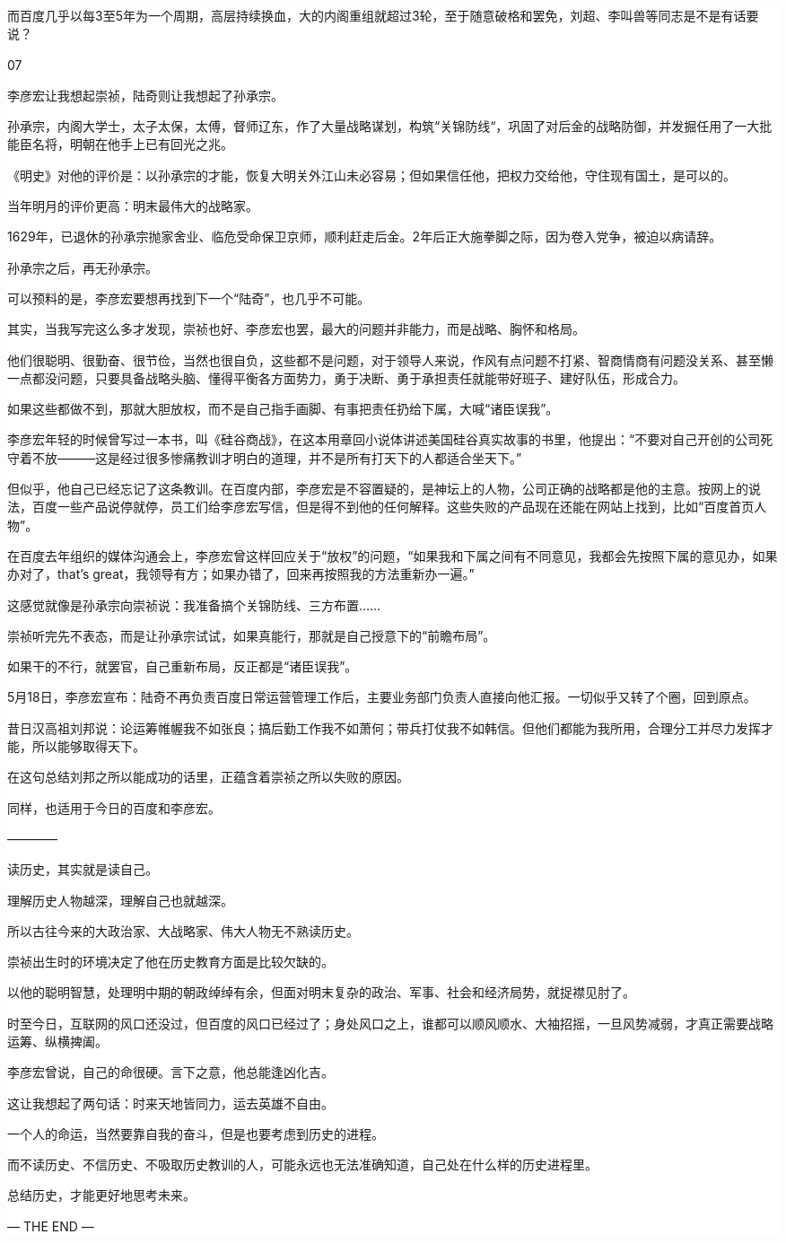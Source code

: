 而百度几乎以每3至5年为一个周期，高层持续换血，大的内阁重组就超过3轮，至于随意破格和罢免，刘超、李叫兽等同志是不是有话要说？

07    

李彦宏让我想起崇祯，陆奇则让我想起了孙承宗。

孙承宗，内阁大学士，太子太保，太傅，督师辽东，作了大量战略谋划，构筑“关锦防线“，巩固了对后金的战略防御，并发掘任用了一大批能臣名将，明朝在他手上已有回光之兆。

《明史》对他的评价是：以孙承宗的才能，恢复大明关外江山未必容易；但如果信任他，把权力交给他，守住现有国土，是可以的。

当年明月的评价更高：明末最伟大的战略家。

1629年，已退休的孙承宗抛家舍业、临危受命保卫京师，顺利赶走后金。2年后正大施拳脚之际，因为卷入党争，被迫以病请辞。

孙承宗之后，再无孙承宗。

可以预料的是，李彦宏要想再找到下一个“陆奇”，也几乎不可能。

其实，当我写完这么多才发现，崇祯也好、李彦宏也罢，最大的问题并非能力，而是战略、胸怀和格局。

他们很聪明、很勤奋、很节俭，当然也很自负，这些都不是问题，对于领导人来说，作风有点问题不打紧、智商情商有问题没关系、甚至懒一点都没问题，只要具备战略头脑、懂得平衡各方面势力，勇于决断、勇于承担责任就能带好班子、建好队伍，形成合力。

如果这些都做不到，那就大胆放权，而不是自己指手画脚、有事把责任扔给下属，大喊“诸臣误我”。

李彦宏年轻的时候曾写过一本书，叫《硅谷商战》，在这本用章回小说体讲述美国硅谷真实故事的书里，他提出：“不要对自己开创的公司死守着不放———这是经过很多惨痛教训才明白的道理，并不是所有打天下的人都适合坐天下。”

但似乎，他自己已经忘记了这条教训。在百度内部，李彦宏是不容置疑的，是神坛上的人物，公司正确的战略都是他的主意。按网上的说法，百度一些产品说停就停，员工们给李彦宏写信，但是得不到他的任何解释。这些失败的产品现在还能在网站上找到，比如“百度首页人物”。

在百度去年组织的媒体沟通会上，李彦宏曾这样回应关于“放权”的问题，“如果我和下属之间有不同意见，我都会先按照下属的意见办，如果办对了，that’s great，我领导有方；如果办错了，回来再按照我的方法重新办一遍。”

这感觉就像是孙承宗向崇祯说：我准备搞个关锦防线、三方布置……

崇祯听完先不表态，而是让孙承宗试试，如果真能行，那就是自己授意下的“前瞻布局”。

如果干的不行，就罢官，自己重新布局，反正都是“诸臣误我”。

5月18日，李彦宏宣布：陆奇不再负责百度日常运营管理工作后，主要业务部门负责人直接向他汇报。一切似乎又转了个圈，回到原点。

昔日汉高祖刘邦说：论运筹帷幄我不如张良；搞后勤工作我不如萧何；带兵打仗我不如韩信。但他们都能为我所用，合理分工并尽力发挥才能，所以能够取得天下。

在这句总结刘邦之所以能成功的话里，正蕴含着崇祯之所以失败的原因。

同样，也适用于今日的百度和李彦宏。

————

读历史，其实就是读自己。


理解历史人物越深，理解自己也就越深。

所以古往今来的大政治家、大战略家、伟大人物无不熟读历史。

崇祯出生时的环境决定了他在历史教育方面是比较欠缺的。

以他的聪明智慧，处理明中期的朝政绰绰有余，但面对明末复杂的政治、军事、社会和经济局势，就捉襟见肘了。

时至今日，互联网的风口还没过，但百度的风口已经过了；身处风口之上，谁都可以顺风顺水、大袖招摇，一旦风势减弱，才真正需要战略运筹、纵横捭阖。

李彦宏曾说，自己的命很硬。言下之意，他总能逢凶化吉。

这让我想起了两句话：时来天地皆同力，运去英雄不自由。

一个人的命运，当然要靠自我的奋斗，但是也要考虑到历史的进程。

而不读历史、不信历史、不吸取历史教训的人，可能永远也无法准确知道，自己处在什么样的历史进程里。

总结历史，才能更好地思考未来。

— THE END — 

